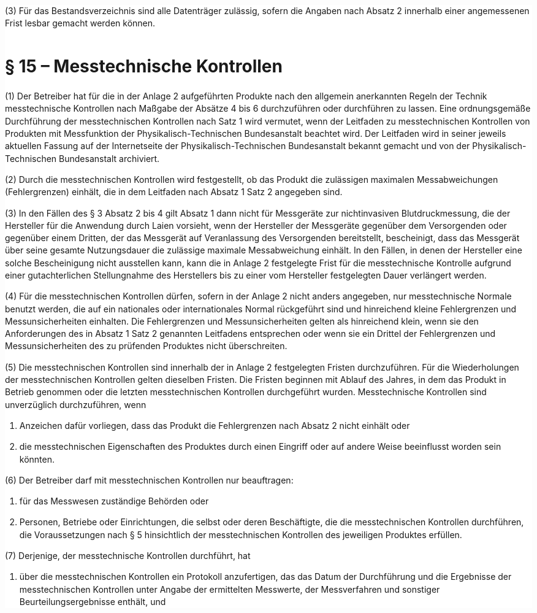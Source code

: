(3) Für das Bestandsverzeichnis sind alle Datenträger zulässig, sofern die Angaben nach Absatz 2 innerhalb einer angemessenen Frist lesbar gemacht werden können.

# § 15 – Messtechnische Kontrollen

(1) Der Betreiber hat für die in der Anlage 2 aufgeführten Produkte nach den allgemein anerkannten Regeln der Technik messtechnische Kontrollen nach Maßgabe der Absätze 4 bis 6 durchzuführen oder durchführen zu lassen. Eine ordnungsgemäße Durchführung der messtechnischen Kontrollen nach Satz 1 wird vermutet, wenn der Leitfaden zu messtechnischen Kontrollen von Produkten mit Messfunktion der Physikalisch-Technischen Bundesanstalt beachtet wird. Der Leitfaden wird in seiner jeweils aktuellen Fassung auf der Internetseite der Physikalisch-Technischen Bundesanstalt bekannt gemacht und von der Physikalisch-Technischen Bundesanstalt archiviert.

(2) Durch die messtechnischen Kontrollen wird festgestellt, ob das Produkt die zulässigen maximalen Messabweichungen (Fehlergrenzen) einhält, die in dem Leitfaden nach Absatz 1 Satz 2 angegeben sind.

(3) In den Fällen des § 3 Absatz 2 bis 4 gilt Absatz 1 dann nicht für Messgeräte zur nichtinvasiven Blutdruckmessung, die der Hersteller für die Anwendung durch Laien vorsieht, wenn der Hersteller der Messgeräte gegenüber dem Versorgenden oder gegenüber einem Dritten, der das Messgerät auf Veranlassung des Versorgenden bereitstellt, bescheinigt, dass das Messgerät über seine gesamte Nutzungsdauer die zulässige maximale Messabweichung einhält. In den Fällen, in denen der Hersteller eine solche Bescheinigung nicht ausstellen kann, kann die in Anlage 2 festgelegte Frist für die messtechnische Kontrolle aufgrund einer gutachterlichen Stellungnahme des Herstellers bis zu einer vom Hersteller festgelegten Dauer verlängert werden.

(4) Für die messtechnischen Kontrollen dürfen, sofern in der Anlage 2 nicht anders angegeben, nur messtechnische Normale benutzt werden, die auf ein nationales oder internationales Normal rückgeführt sind und hinreichend kleine Fehlergrenzen und Messunsicherheiten einhalten. Die Fehlergrenzen und Messunsicherheiten gelten als hinreichend klein, wenn sie den Anforderungen des in Absatz 1 Satz 2 genannten Leitfadens entsprechen oder wenn sie ein Drittel der Fehlergrenzen und Messunsicherheiten des zu prüfenden Produktes nicht überschreiten.

(5) Die messtechnischen Kontrollen sind innerhalb der in Anlage 2 festgelegten Fristen durchzuführen. Für die Wiederholungen der messtechnischen Kontrollen gelten dieselben Fristen. Die Fristen beginnen mit Ablauf des Jahres, in dem das Produkt in Betrieb genommen oder die letzten messtechnischen Kontrollen durchgeführt wurden. Messtechnische Kontrollen sind unverzüglich durchzuführen, wenn

1. Anzeichen dafür vorliegen, dass das Produkt die Fehlergrenzen nach Absatz 2 nicht einhält oder

2. die messtechnischen Eigenschaften des Produktes durch einen Eingriff oder auf andere Weise beeinflusst worden sein könnten.

(6) Der Betreiber darf mit messtechnischen Kontrollen nur beauftragen:

1. für das Messwesen zuständige Behörden oder

2. Personen, Betriebe oder Einrichtungen, die selbst oder deren Beschäftigte, die die messtechnischen Kontrollen durchführen, die Voraussetzungen nach § 5 hinsichtlich der messtechnischen Kontrollen des jeweiligen Produktes erfüllen.

(7) Derjenige, der messtechnische Kontrollen durchführt, hat

1. über die messtechnischen Kontrollen ein Protokoll anzufertigen, das das Datum der Durchführung und die Ergebnisse der messtechnischen Kontrollen unter Angabe der ermittelten Messwerte, der Messverfahren und sonstiger Beurteilungsergebnisse enthält, und
